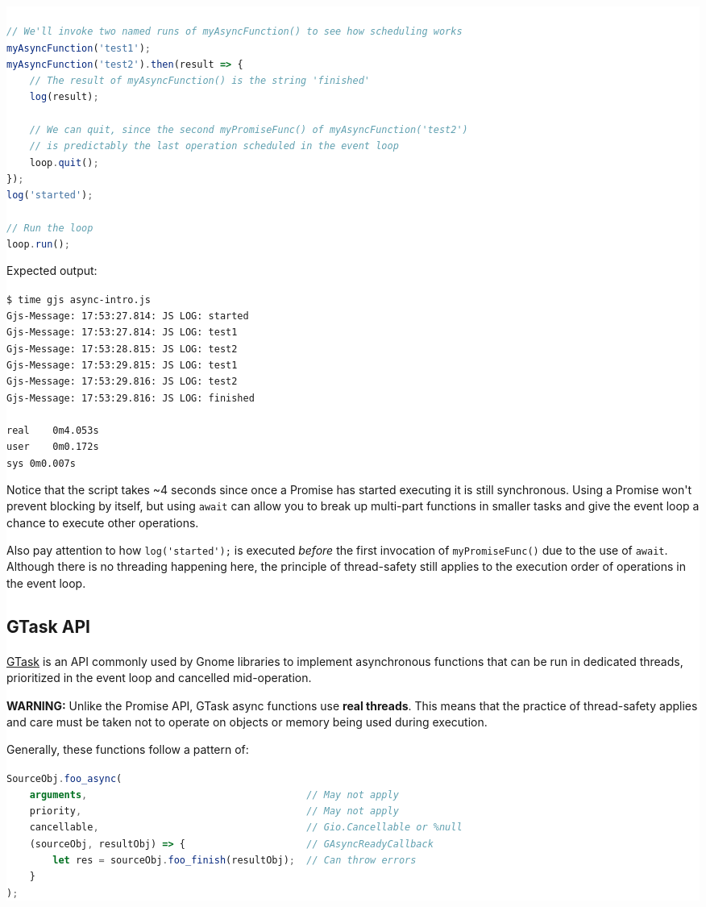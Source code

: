 ```js

// We'll invoke two named runs of myAsyncFunction() to see how scheduling works
myAsyncFunction('test1');
myAsyncFunction('test2').then(result => {
    // The result of myAsyncFunction() is the string 'finished'
    log(result);
    
    // We can quit, since the second myPromiseFunc() of myAsyncFunction('test2')
    // is predictably the last operation scheduled in the event loop
    loop.quit();
});
log('started');

// Run the loop
loop.run();
```

Expected output:

```sh
$ time gjs async-intro.js
Gjs-Message: 17:53:27.814: JS LOG: started
Gjs-Message: 17:53:27.814: JS LOG: test1
Gjs-Message: 17:53:28.815: JS LOG: test2
Gjs-Message: 17:53:29.815: JS LOG: test1
Gjs-Message: 17:53:29.816: JS LOG: test2
Gjs-Message: 17:53:29.816: JS LOG: finished

real	0m4.053s
user	0m0.172s
sys	0m0.007s
```

Notice that the script takes ~4 seconds since once a Promise has started executing it is still synchronous. Using a Promise won't prevent blocking by itself, but using `await` can allow you to break up multi-part functions in smaller tasks and give the event loop a chance to execute other operations.

Also pay attention to how `log('started');` is executed *before* the first invocation of `myPromiseFunc()` due to the use of `await`. Although there is no threading happening here, the principle of thread-safety still applies to the execution order of operations in the event loop.

## GTask API

[GTask][gtask] is an API commonly used by Gnome libraries to implement asynchronous functions that can be run in dedicated threads, prioritized in the event loop and cancelled mid-operation.

**WARNING:** Unlike the Promise API, GTask async functions use **real threads**. This means that the practice of thread-safety applies and care must be taken not to operate on objects or memory being used during execution. 

Generally, these functions follow a pattern of:

```js
SourceObj.foo_async(
    arguments,                                      // May not apply
    priority,                                       // May not apply
    cancellable,                                    // Gio.Cancellable or %null
    (sourceObj, resultObj) => {                     // GAsyncReadyCallback
        let res = sourceObj.foo_finish(resultObj);  // Can throw errors
    }
);
```


[gsignal-lock]: https://gitlab.gnome.org/GNOME/glib/blob/master/gobject/gsignal.c#L3179
[gtask]: https://developer.gnome.org/gio/stable/GTask.html
[glib-mainloop]: https://developer.gnome.org/glib/stable/glib-The-Main-Event-Loop.html
[mdn-webworkers]: https://developer.mozilla.org/docs/Web/API/Web_Workers_API
[mdn-promises]: https://developer.mozilla.org/docs/Web/JavaScript/Guide/Using_promises
[mdn-async]: https://developer.mozilla.org/docs/Web/JavaScript/Reference/Statements/async_function